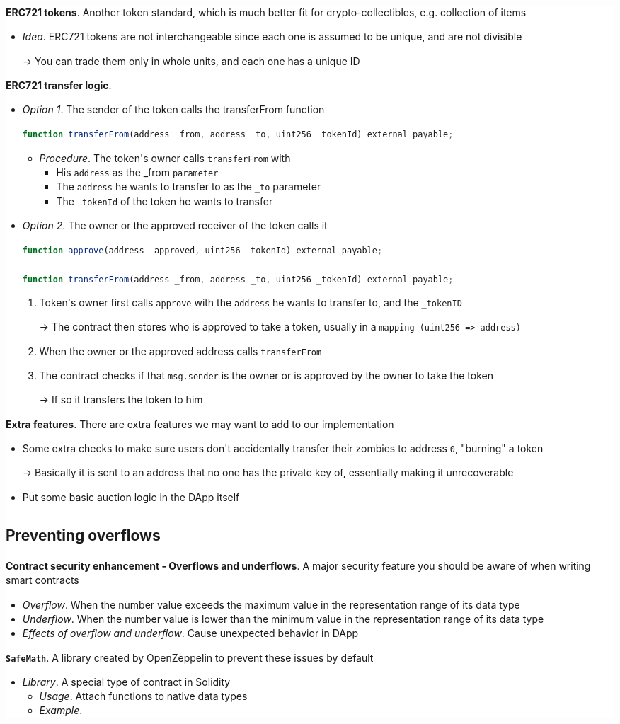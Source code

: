 **ERC721 tokens**. Another token standard, which is much better fit for crypto-collectibles, e.g. collection of items
* *Idea*. ERC721 tokens are not interchangeable since each one is assumed to be unique, and are not divisible

    $\to$ You can trade them only in whole units, and each one has a unique ID

**ERC721 transfer logic**.
* *Option 1*. The sender of the token calls the transferFrom function

    ```js
    function transferFrom(address _from, address _to, uint256 _tokenId) external payable;
    ```

    * *Procedure*. The token's owner calls `transferFrom` with 
        * His `address` as the _from `parameter`
        * The `address` he wants to transfer to as the `_to` parameter
        * The `_tokenId` of the token he wants to transfer
* *Option 2*. The owner or the approved receiver of the token calls it

    ```js
    function approve(address _approved, uint256 _tokenId) external payable;

    function transferFrom(address _from, address _to, uint256 _tokenId) external payable;
    ```

    1. Token's owner first calls `approve` with the `address` he wants to transfer to, and the `_tokenID`    
        
        $\to$ The contract then stores who is approved to take a token, usually in a `mapping (uint256 => address)`
    2. When the owner or the approved address calls `transferFrom`
    3. The contract checks if that `msg.sender` is the owner or is approved by the owner to take the token
        
        $\to$ If so it transfers the token to him

**Extra features**. There are extra features we may want to add to our implementation
* Some extra checks to make sure users don't accidentally transfer their zombies to address `0`, "burning" a token
    
    $\to$ Basically it is sent to an address that no one has the private key of, essentially making it unrecoverable
* Put some basic auction logic in the DApp itself

## Preventing overflows
**Contract security enhancement - Overflows and underflows**. A major security feature you should be aware of when writing smart contracts
* *Overflow*. When the number value exceeds the maximum value in the representation range of its data type
* *Underflow*. When the number value is lower than the minimum value in the representation range of its data type
* *Effects of overflow and underflow*. Cause unexpected behavior in DApp

**`SafeMath`**. A library created by OpenZeppelin to prevent these issues by default
* *Library*. A special type of contract in Solidity
    * *Usage*. Attach functions to native data types
    * *Example*.
        